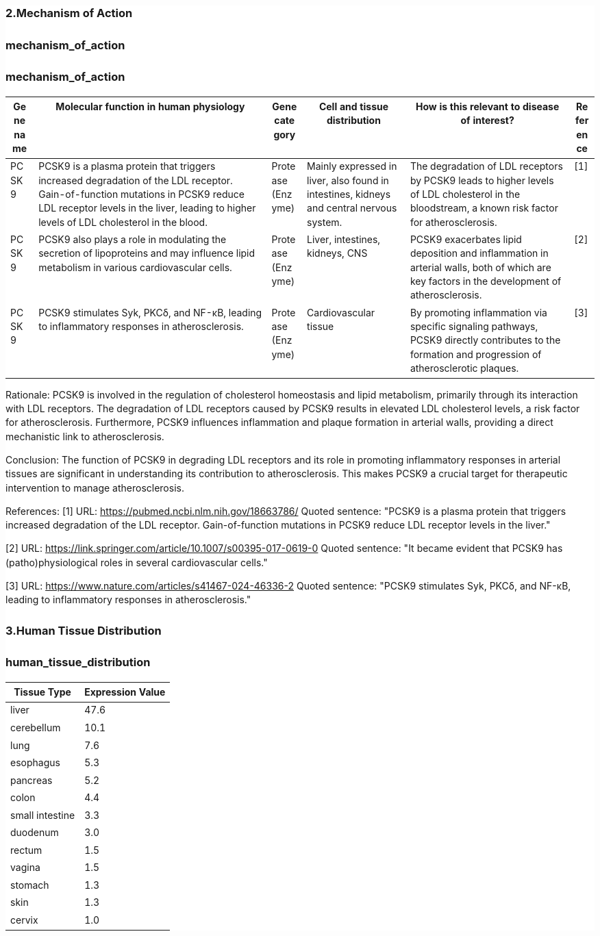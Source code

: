 ### 2.Mechanism of Action
### mechanism_of_action
### mechanism_of_action
| Gene name | Molecular function in human physiology | Gene category | Cell and tissue distribution | How is this relevant to disease of interest? | Reference |
|-----------|----------------------------------------|---------------|-----------------------------|--------------------------------------------|-----------|
| PCSK9 | PCSK9 is a plasma protein that triggers increased degradation of the LDL receptor. Gain-of-function mutations in PCSK9 reduce LDL receptor levels in the liver, leading to higher levels of LDL cholesterol in the blood. | Protease (Enzyme) | Mainly expressed in liver, also found in intestines, kidneys and central nervous system. | The degradation of LDL receptors by PCSK9 leads to higher levels of LDL cholesterol in the bloodstream, a known risk factor for atherosclerosis. | [1] |
| PCSK9 | PCSK9 also plays a role in modulating the secretion of lipoproteins and may influence lipid metabolism in various cardiovascular cells. | Protease (Enzyme) | Liver, intestines, kidneys, CNS | PCSK9 exacerbates lipid deposition and inflammation in arterial walls, both of which are key factors in the development of atherosclerosis. | [2] |
| PCSK9 | PCSK9 stimulates Syk, PKCδ, and NF-κB, leading to inflammatory responses in atherosclerosis. | Protease (Enzyme) | Cardiovascular tissue | By promoting inflammation via specific signaling pathways, PCSK9 directly contributes to the formation and progression of atherosclerotic plaques. | [3] |

Rationale:
PCSK9 is involved in the regulation of cholesterol homeostasis and lipid metabolism, primarily through its interaction with LDL receptors. The degradation of LDL receptors caused by PCSK9 results in elevated LDL cholesterol levels, a risk factor for atherosclerosis. Furthermore, PCSK9 influences inflammation and plaque formation in arterial walls, providing a direct mechanistic link to atherosclerosis.

Conclusion:
The function of PCSK9 in degrading LDL receptors and its role in promoting inflammatory responses in arterial tissues are significant in understanding its contribution to atherosclerosis. This makes PCSK9 a crucial target for therapeutic intervention to manage atherosclerosis.

References:
[1] URL: https://pubmed.ncbi.nlm.nih.gov/18663786/
   Quoted sentence: "PCSK9 is a plasma protein that triggers increased degradation of the LDL receptor. Gain-of-function mutations in PCSK9 reduce LDL receptor levels in the liver."

[2] URL: https://link.springer.com/article/10.1007/s00395-017-0619-0
   Quoted sentence: "It became evident that PCSK9 has (patho)physiological roles in several cardiovascular cells."

[3] URL: https://www.nature.com/articles/s41467-024-46336-2
   Quoted sentence: "PCSK9 stimulates Syk, PKCδ, and NF-κB, leading to inflammatory responses in atherosclerosis."

### 3.Human Tissue Distribution
### human_tissue_distribution
| Tissue Type | Expression Value |
|-------------|------------------|
| liver | 47.6 |
| cerebellum | 10.1 |
| lung | 7.6 |
| esophagus | 5.3 |
| pancreas | 5.2 |
| colon | 4.4 |
| small intestine | 3.3 |
| duodenum | 3.0 |
| rectum | 1.5 |
| vagina | 1.5 |
| stomach | 1.3 |
| skin | 1.3 |
| cervix | 1.0 |